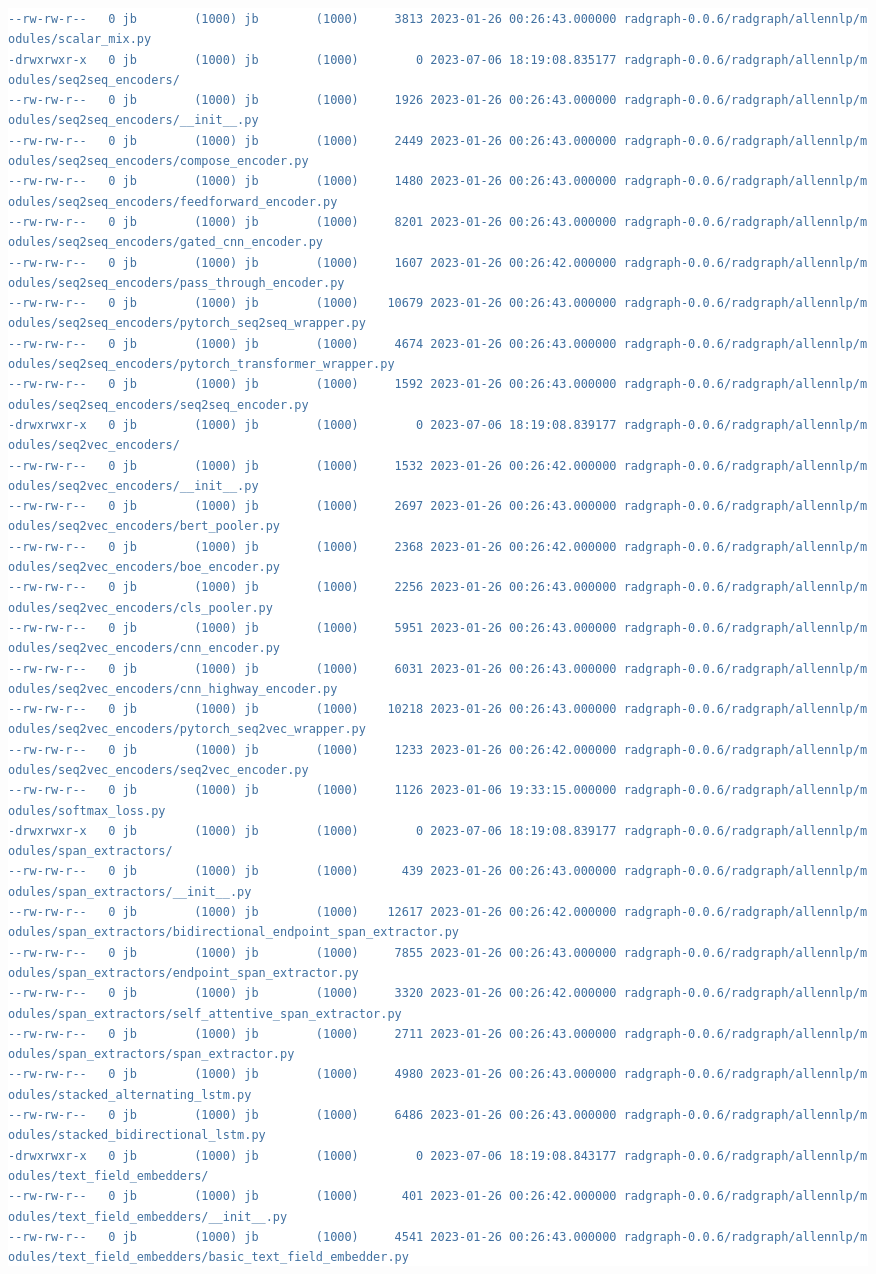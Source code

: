 ```diff
--rw-rw-r--   0 jb        (1000) jb        (1000)     3813 2023-01-26 00:26:43.000000 radgraph-0.0.6/radgraph/allennlp/modules/scalar_mix.py
-drwxrwxr-x   0 jb        (1000) jb        (1000)        0 2023-07-06 18:19:08.835177 radgraph-0.0.6/radgraph/allennlp/modules/seq2seq_encoders/
--rw-rw-r--   0 jb        (1000) jb        (1000)     1926 2023-01-26 00:26:43.000000 radgraph-0.0.6/radgraph/allennlp/modules/seq2seq_encoders/__init__.py
--rw-rw-r--   0 jb        (1000) jb        (1000)     2449 2023-01-26 00:26:43.000000 radgraph-0.0.6/radgraph/allennlp/modules/seq2seq_encoders/compose_encoder.py
--rw-rw-r--   0 jb        (1000) jb        (1000)     1480 2023-01-26 00:26:43.000000 radgraph-0.0.6/radgraph/allennlp/modules/seq2seq_encoders/feedforward_encoder.py
--rw-rw-r--   0 jb        (1000) jb        (1000)     8201 2023-01-26 00:26:43.000000 radgraph-0.0.6/radgraph/allennlp/modules/seq2seq_encoders/gated_cnn_encoder.py
--rw-rw-r--   0 jb        (1000) jb        (1000)     1607 2023-01-26 00:26:42.000000 radgraph-0.0.6/radgraph/allennlp/modules/seq2seq_encoders/pass_through_encoder.py
--rw-rw-r--   0 jb        (1000) jb        (1000)    10679 2023-01-26 00:26:43.000000 radgraph-0.0.6/radgraph/allennlp/modules/seq2seq_encoders/pytorch_seq2seq_wrapper.py
--rw-rw-r--   0 jb        (1000) jb        (1000)     4674 2023-01-26 00:26:43.000000 radgraph-0.0.6/radgraph/allennlp/modules/seq2seq_encoders/pytorch_transformer_wrapper.py
--rw-rw-r--   0 jb        (1000) jb        (1000)     1592 2023-01-26 00:26:43.000000 radgraph-0.0.6/radgraph/allennlp/modules/seq2seq_encoders/seq2seq_encoder.py
-drwxrwxr-x   0 jb        (1000) jb        (1000)        0 2023-07-06 18:19:08.839177 radgraph-0.0.6/radgraph/allennlp/modules/seq2vec_encoders/
--rw-rw-r--   0 jb        (1000) jb        (1000)     1532 2023-01-26 00:26:42.000000 radgraph-0.0.6/radgraph/allennlp/modules/seq2vec_encoders/__init__.py
--rw-rw-r--   0 jb        (1000) jb        (1000)     2697 2023-01-26 00:26:43.000000 radgraph-0.0.6/radgraph/allennlp/modules/seq2vec_encoders/bert_pooler.py
--rw-rw-r--   0 jb        (1000) jb        (1000)     2368 2023-01-26 00:26:42.000000 radgraph-0.0.6/radgraph/allennlp/modules/seq2vec_encoders/boe_encoder.py
--rw-rw-r--   0 jb        (1000) jb        (1000)     2256 2023-01-26 00:26:43.000000 radgraph-0.0.6/radgraph/allennlp/modules/seq2vec_encoders/cls_pooler.py
--rw-rw-r--   0 jb        (1000) jb        (1000)     5951 2023-01-26 00:26:43.000000 radgraph-0.0.6/radgraph/allennlp/modules/seq2vec_encoders/cnn_encoder.py
--rw-rw-r--   0 jb        (1000) jb        (1000)     6031 2023-01-26 00:26:43.000000 radgraph-0.0.6/radgraph/allennlp/modules/seq2vec_encoders/cnn_highway_encoder.py
--rw-rw-r--   0 jb        (1000) jb        (1000)    10218 2023-01-26 00:26:43.000000 radgraph-0.0.6/radgraph/allennlp/modules/seq2vec_encoders/pytorch_seq2vec_wrapper.py
--rw-rw-r--   0 jb        (1000) jb        (1000)     1233 2023-01-26 00:26:42.000000 radgraph-0.0.6/radgraph/allennlp/modules/seq2vec_encoders/seq2vec_encoder.py
--rw-rw-r--   0 jb        (1000) jb        (1000)     1126 2023-01-06 19:33:15.000000 radgraph-0.0.6/radgraph/allennlp/modules/softmax_loss.py
-drwxrwxr-x   0 jb        (1000) jb        (1000)        0 2023-07-06 18:19:08.839177 radgraph-0.0.6/radgraph/allennlp/modules/span_extractors/
--rw-rw-r--   0 jb        (1000) jb        (1000)      439 2023-01-26 00:26:43.000000 radgraph-0.0.6/radgraph/allennlp/modules/span_extractors/__init__.py
--rw-rw-r--   0 jb        (1000) jb        (1000)    12617 2023-01-26 00:26:42.000000 radgraph-0.0.6/radgraph/allennlp/modules/span_extractors/bidirectional_endpoint_span_extractor.py
--rw-rw-r--   0 jb        (1000) jb        (1000)     7855 2023-01-26 00:26:43.000000 radgraph-0.0.6/radgraph/allennlp/modules/span_extractors/endpoint_span_extractor.py
--rw-rw-r--   0 jb        (1000) jb        (1000)     3320 2023-01-26 00:26:42.000000 radgraph-0.0.6/radgraph/allennlp/modules/span_extractors/self_attentive_span_extractor.py
--rw-rw-r--   0 jb        (1000) jb        (1000)     2711 2023-01-26 00:26:43.000000 radgraph-0.0.6/radgraph/allennlp/modules/span_extractors/span_extractor.py
--rw-rw-r--   0 jb        (1000) jb        (1000)     4980 2023-01-26 00:26:43.000000 radgraph-0.0.6/radgraph/allennlp/modules/stacked_alternating_lstm.py
--rw-rw-r--   0 jb        (1000) jb        (1000)     6486 2023-01-26 00:26:43.000000 radgraph-0.0.6/radgraph/allennlp/modules/stacked_bidirectional_lstm.py
-drwxrwxr-x   0 jb        (1000) jb        (1000)        0 2023-07-06 18:19:08.843177 radgraph-0.0.6/radgraph/allennlp/modules/text_field_embedders/
--rw-rw-r--   0 jb        (1000) jb        (1000)      401 2023-01-26 00:26:42.000000 radgraph-0.0.6/radgraph/allennlp/modules/text_field_embedders/__init__.py
--rw-rw-r--   0 jb        (1000) jb        (1000)     4541 2023-01-26 00:26:43.000000 radgraph-0.0.6/radgraph/allennlp/modules/text_field_embedders/basic_text_field_embedder.py
```